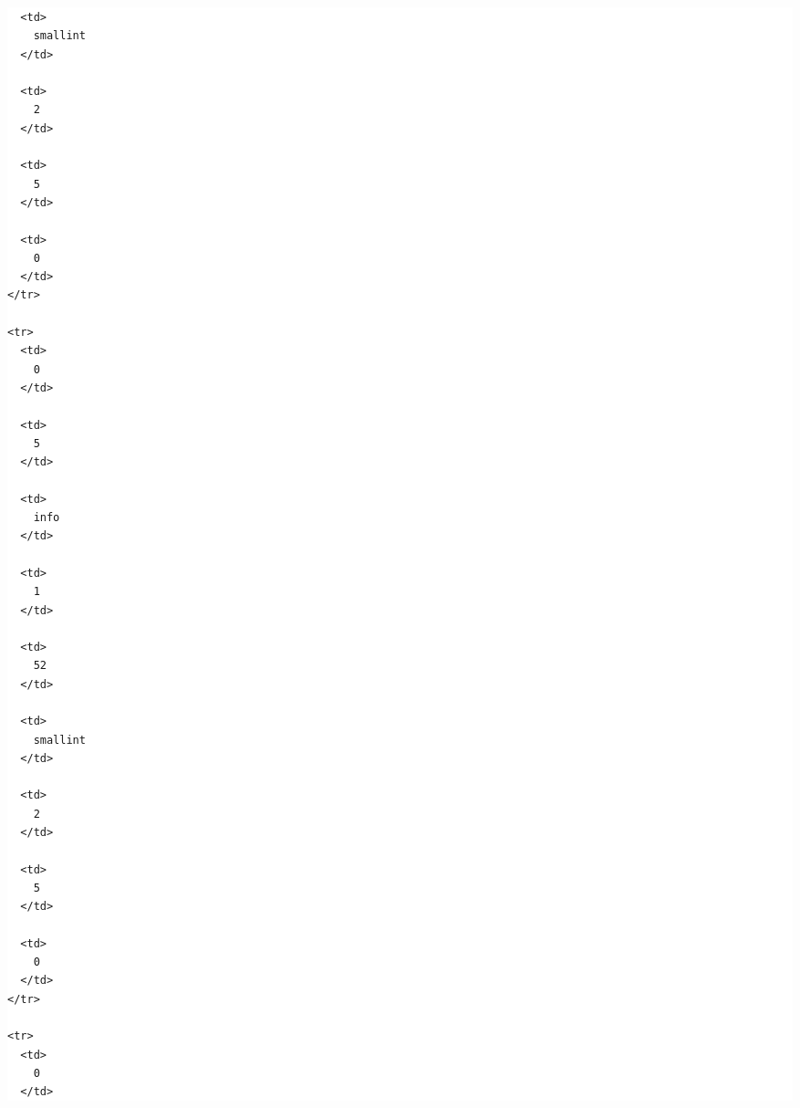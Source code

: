       <td>
        smallint
      </td>
      
      <td>
        2
      </td>
      
      <td>
        5
      </td>
      
      <td>
        0
      </td>
    </tr>
    
    <tr>
      <td>
        0
      </td>
      
      <td>
        5
      </td>
      
      <td>
        info
      </td>
      
      <td>
        1
      </td>
      
      <td>
        52
      </td>
      
      <td>
        smallint
      </td>
      
      <td>
        2
      </td>
      
      <td>
        5
      </td>
      
      <td>
        0
      </td>
    </tr>
    
    <tr>
      <td>
        0
      </td>
      